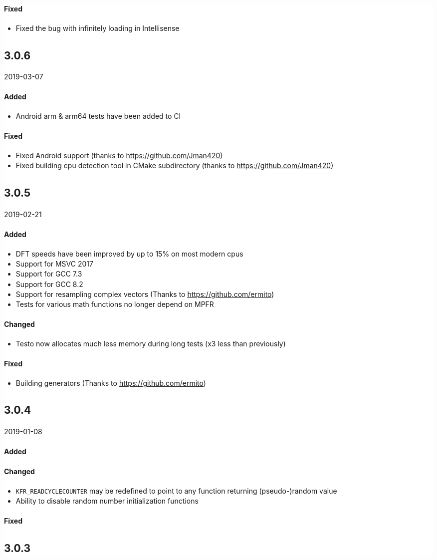 #### Fixed

- Fixed the bug with infinitely loading in Intellisense

## 3.0.6

2019-03-07

#### Added

- Android arm & arm64 tests have been added to CI

#### Fixed

- Fixed Android support (thanks to https://github.com/Jman420)
- Fixed building cpu detection tool in CMake subdirectory (thanks to https://github.com/Jman420)

## 3.0.5

2019-02-21

#### Added

- DFT speeds have been improved by up to 15% on most modern cpus
- Support for MSVC 2017
- Support for GCC 7.3
- Support for GCC 8.2
- Support for resampling complex vectors (Thanks to https://github.com/ermito)
- Tests for various math functions no longer depend on MPFR

#### Changed

- Testo now allocates much less memory during long tests (x3 less than previously)

#### Fixed

- Building generators (Thanks to https://github.com/ermito)

## 3.0.4

2019-01-08

#### Added

#### Changed

- `KFR_READCYCLECOUNTER` may be redefined to point to any function returning (pseudo-)random value
- Ability to disable random number initialization functions

#### Fixed

## 3.0.3
